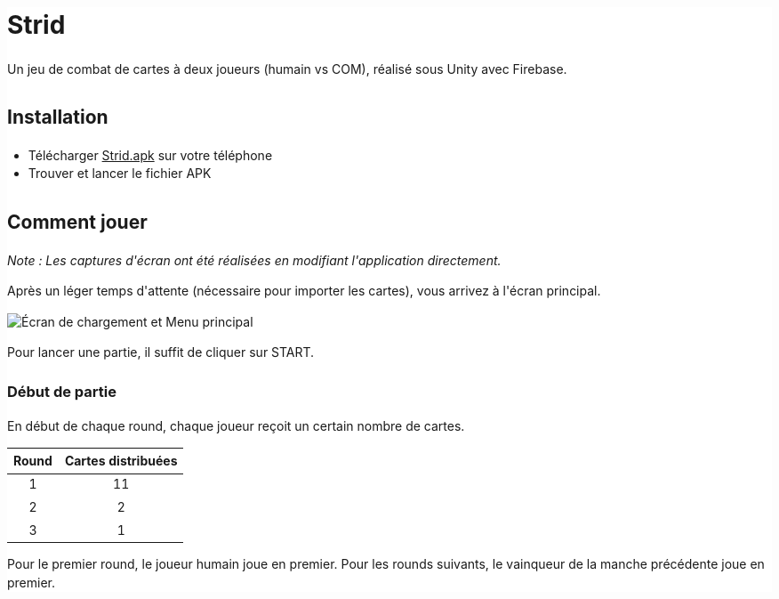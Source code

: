 # Strid

Un jeu de combat de cartes à deux joueurs (humain vs COM), réalisé sous Unity avec Firebase.
## Installation

* Télécharger [Strid.apk](https://drive.google.com/file/d/1E8A2Otbx1CGZYgtpz1e9aTSGA-A7816K/view?usp=share_link "Lien de téléchargement (Google Drive)") sur votre téléphone
* Trouver et lancer le fichier APK
## Comment jouer

*Note : Les captures d'écran ont été réalisées en modifiant l'application directement.*

Après un léger temps d'attente (nécessaire pour importer les cartes), vous arrivez à l'écran principal.

![Écran de chargement et Menu principal](https://github.com/CreeperStone72/Strid/blob/main/Assets/Screenshots/Loading-Menu.gif)

Pour lancer une partie, il suffit de cliquer sur START.

### Début de partie

En début de chaque round, chaque joueur reçoit un certain nombre de cartes.

| Round | Cartes distribuées |
|:-----:|:------------------:|
| 1     | 11                 |
| 2     |  2                 |
| 3     |  1                 |

Pour le premier round, le joueur humain joue en premier. Pour les rounds suivants, le vainqueur de la manche précédente joue en premier.
